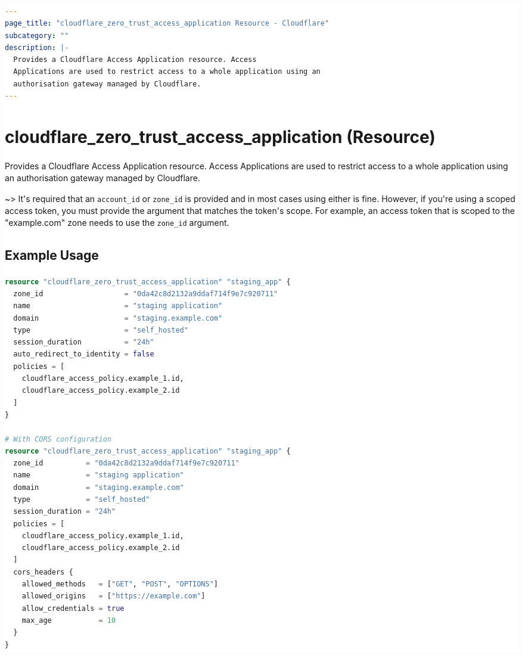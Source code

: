 ```yaml
---
page_title: "cloudflare_zero_trust_access_application Resource - Cloudflare"
subcategory: ""
description: |-
  Provides a Cloudflare Access Application resource. Access
  Applications are used to restrict access to a whole application using an
  authorisation gateway managed by Cloudflare.
---
```


# cloudflare_zero_trust_access_application (Resource)

Provides a Cloudflare Access Application resource. Access
Applications are used to restrict access to a whole application using an
authorisation gateway managed by Cloudflare.

~> It's required that an `account_id` or `zone_id` is provided and in
   most cases using either is fine. However, if you're using a scoped
   access token, you must provide the argument that matches the token's
   scope. For example, an access token that is scoped to the "example.com"
   zone needs to use the `zone_id` argument.

## Example Usage

```terraform
resource "cloudflare_zero_trust_access_application" "staging_app" {
  zone_id                   = "0da42c8d2132a9ddaf714f9e7c920711"
  name                      = "staging application"
  domain                    = "staging.example.com"
  type                      = "self_hosted"
  session_duration          = "24h"
  auto_redirect_to_identity = false
  policies = [
    cloudflare_access_policy.example_1.id,
    cloudflare_access_policy.example_2.id
  ]
}

# With CORS configuration
resource "cloudflare_zero_trust_access_application" "staging_app" {
  zone_id          = "0da42c8d2132a9ddaf714f9e7c920711"
  name             = "staging application"
  domain           = "staging.example.com"
  type             = "self_hosted"
  session_duration = "24h"
  policies = [
    cloudflare_access_policy.example_1.id,
    cloudflare_access_policy.example_2.id
  ]
  cors_headers {
    allowed_methods   = ["GET", "POST", "OPTIONS"]
    allowed_origins   = ["https://example.com"]
    allow_credentials = true
    max_age           = 10
  }
}
```
